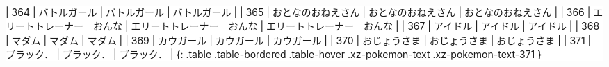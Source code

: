| 364 | バトルガール | バトルガール | バトルガール |
| 365 | おとなのおねえさん | おとなのおねえさん | おとなのおねえさん |
| 366 | エリートトレーナー　おんな | エリートトレーナー　おんな | エリートトレーナー　おんな |
| 367 | アイドル | アイドル | アイドル |
| 368 | マダム | マダム | マダム |
| 369 | カウガール | カウガール | カウガール |
| 370 | おじょうさま | おじょうさま | おじょうさま |
| 371 | ブラック． | ブラック． | ブラック． |
{: .table .table-bordered .table-hover .xz-pokemon-text .xz-pokemon-text-371 }